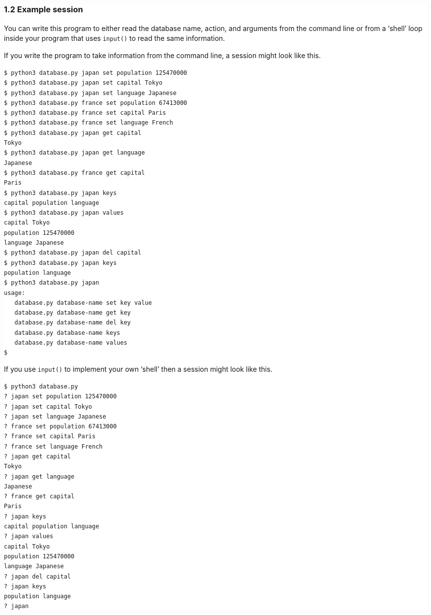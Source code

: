 ### 1.2 Example session

You can write this program to either read the database name, action, and arguments from the command line or from a
‘shell’ loop inside your program that uses `input()` to read the same information.

If you write the program to take information from the command line, a session might look like this.

````
$ python3 database.py japan set population 125470000
$ python3 database.py japan set capital Tokyo
$ python3 database.py japan set language Japanese
$ python3 database.py france set population 67413000
$ python3 database.py france set capital Paris
$ python3 database.py france set language French
$ python3 database.py japan get capital 
Tokyo
$ python3 database.py japan get language 
Japanese
$ python3 database.py france get capital 
Paris
$ python3 database.py japan keys 
capital population language
$ python3 database.py japan values 
capital Tokyo
population 125470000 
language Japanese
$ python3 database.py japan del capital
$ python3 database.py japan keys 
population language
$ python3 database.py japan
usage:
   database.py database-name set key value 
   database.py database-name get key 
   database.py database-name del key
   database.py database-name keys 
   database.py database-name values
$
````

If you use `input()` to implement your own ‘shell’ then a session might look like this.

````
$ python3 database.py
? japan set population 125470000
? japan set capital Tokyo
? japan set language Japanese
? france set population 67413000
? france set capital Paris
? france set language French
? japan get capital 
Tokyo
? japan get language 
Japanese
? france get capital
Paris
? japan keys
capital population language
? japan values 
capital Tokyo 
population 125470000 
language Japanese
? japan del capital
? japan keys 
population language
? japan 
````